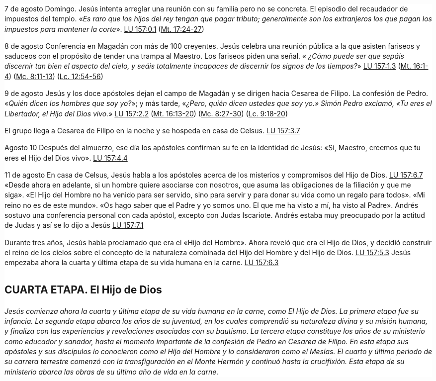 7 de agosto
Domingo. Jesús intenta arreglar una reunión con su familia pero no se concreta. El episodio del recaudador de impuestos del templo. «_Es raro que los hijos del rey tengan que pagar tributo; generalmente son los extranjeros los que pagan los impuestos para mantener la corte_». [LU 157:0.1](/es/The_Urantia_Book/157#p0_1) ([Mt. 17:24-27](/es/Bible/Matthew/17#v24))

8 de agosto
Conferencia en Magadán con más de 100 creyentes. Jesús celebra una reunión pública a la que asisten fariseos y saduceos con el propósito de tender una trampa al Maestro. Los fariseos piden una señal. « _¿Cómo puede ser que sepáis discernir tan bien el aspecto del cielo, y seáis totalmente incapaces de discernir los signos de los tiempos?_» [LU 157:1.3](/es/The_Urantia_Book/157#p1_3) ([Mt. 16:1-4](/es/Bible/Matthew/16#v1)) ([Mc. 8:11-13](/es/Bible/Mark/8#v11)) ([Lc. 12:54-56](/es/Bible/Luke/12#v54))

9 de agosto
Jesús y los doce apóstoles dejan el campo de Magadán y se dirigen hacia Cesarea de Filipo. La confesión de Pedro. «_Quién dicen los hombres que soy yo?_»; y más tarde, «_¿Pero, quién dicen ustedes que soy yo.» Simón Pedro exclamó, «Tu eres el Libertador, el Hijo del Dios vivo._» [LU 157:2.2](/es/The_Urantia_Book/157#p2_2) ([Mt. 16:13-20](/es/Bible/Matthew/16#v13)) ([Mc. 8:27-30](/es/Bible/Mark/8#v27)) ([Lc. 9:18-20](/es/Bible/Luke/9#v18))

El grupo llega a Cesarea de Filipo en la noche y se hospeda en casa de Celsus. [LU 157:3.7](/es/The_Urantia_Book/157#p3_7)

Agosto 10
Después del almuerzo, ese día los apóstoles confirman su fe en la identidad de Jesús: «Si, Maestro, creemos que tu eres el Hijo del Dios vivo». [LU 157:4.4](/es/The_Urantia_Book/157#p4_4)

11 de agosto
En casa de Celsus, Jesús habla a los apóstoles acerca de los misterios y compromisos del Hijo de Dios. [LU 157:6.7](/es/The_Urantia_Book/157#p6_7)
«Desde ahora en adelante, si un hombre quiere asociarse con nosotros, que asuma las obligaciones de la filiación y que me siga».
«El Hijo del Hombre no ha venido para ser servido, sino para servir y para donar su vida como un regalo para todos».
«Mi reino no es de este mundo».
«Os hago saber que el Padre y yo somos uno. El que me ha visto a mí, ha visto al Padre».
Andrés sostuvo una conferencia personal con cada apóstol, excepto con Judas Iscariote. Andrés estaba muy preocupado por la actitud de Judas y así se lo dijo a Jesús [LU 157:7.1](/es/The_Urantia_Book/157#p7_1)

Durante tres años, Jesús había proclamado que era el «Hijo del Hombre». Ahora reveló que era el Hijo de Dios, y decidió construir el reino de los cielos sobre el concepto de la naturaleza combinada del Hijo del Hombre y del Hijo de Dios. [LU 157:5.3](/es/The_Urantia_Book/157#p5_3)
Jesús empezaba ahora la cuarta y última etapa de su vida humana en la carne. [LU 157:6.3](/es/The_Urantia_Book/157#p6_3)

## CUARTA ETAPA. El Hijo de Dios

_Jesús comienza ahora la cuarta y última etapa de su vida humana en la carne, como El Hijo de Dios. La primera etapa fue su infancia. La segunda etapa abarca los años de su juventud, en los cuales comprendió su naturaleza divina y su misión humana, y finaliza con las experiencias y revelaciones asociadas con su bautismo. La tercera etapa constituye los años de su ministerio como educador y sanador, hasta el momento importante de la confesión de Pedro en Cesarea de Filipo. En esta etapa sus apóstoles y sus discípulos lo conocieron como el Hijo del Hombre y lo consideraron como el Mesías. El cuarto y último periodo de su carrera terrestre comenzó con la transfiguración en el Monte Hermón y continuó hasta la crucifixión. Esta etapa de su ministerio abarca las obras de su último año de vida en la carne._
